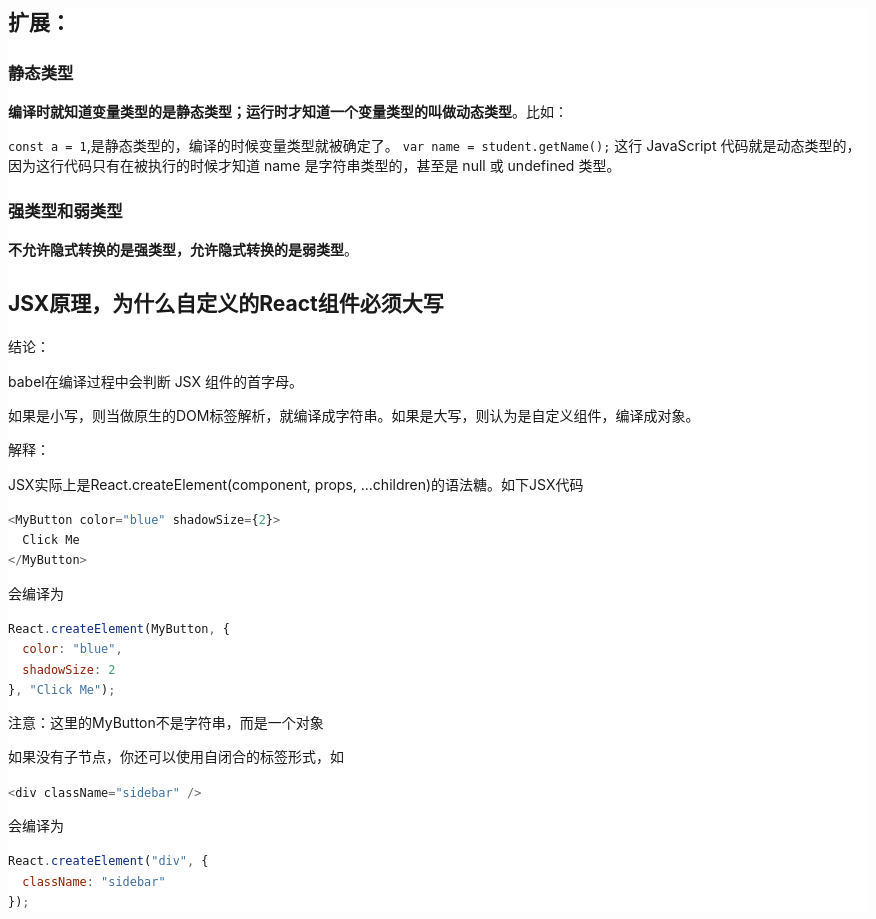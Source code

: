 

## 扩展：

### 静态类型

**编译时就知道变量类型的是静态类型；运行时才知道一个变量类型的叫做动态类型**。比如：

`const a = 1`,是静态类型的，编译的时候变量类型就被确定了。
 `var name = student.getName();` 这行 JavaScript 代码就是动态类型的，因为这行代码只有在被执行的时候才知道 name 是字符串类型的，甚至是 null 或 undefined 类型。

### 强类型和弱类型

**不允许隐式转换的是强类型，允许隐式转换的是弱类型**。





## JSX原理，为什么自定义的React组件必须大写

结论：

babel在编译过程中会判断 JSX 组件的首字母。

如果是小写，则当做原生的DOM标签解析，就编译成字符串。如果是大写，则认为是自定义组件，编译成对象。

解释：

JSX实际上是React.createElement(component, props, ...children)的语法糖。如下JSX代码

```js
<MyButton color="blue" shadowSize={2}>
  Click Me
</MyButton>
```

会编译为

```js
React.createElement(MyButton, {
  color: "blue",
  shadowSize: 2
}, "Click Me");
```

注意：这里的MyButton不是字符串，而是一个对象

如果没有子节点，你还可以使用自闭合的标签形式，如

```js
<div className="sidebar" />
```

会编译为

```js
React.createElement("div", {
  className: "sidebar"
});
```
